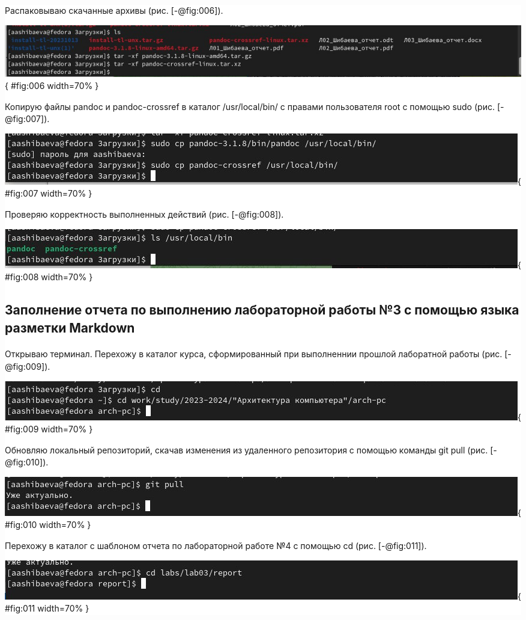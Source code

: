 Распаковываю скачанные архивы (рис. [-@fig:006]).

![Распаковка архивов](image/6.jpg){ #fig:006 width=70% }

Копирую файлы pandoc и pandoc-crossref в каталог /usr/local/bin/ с правами пользователя root с помощью sudo (рис. [-@fig:007]).

![Копирование каталогов в другую директорию](image/7.jpg){ #fig:007 width=70% }

Проверяю корректность выполненных действий (рис. [-@fig:008]).

![Проверка правильности выполнения команды](image/8.jpg){ #fig:008 width=70% }

## Заполнение отчета по выполнению лабораторной работы №3 с помощью языка разметки Markdown

Открываю терминал. Перехожу в каталог курса, сформированный при выполненнии прошлой лаборатной работы (рис. [-@fig:009]).

![Перемещение между директориями](image/9.jpg){ #fig:009 width=70% }

Обновляю локальный репозиторий, скачав изменения из удаленного репозитория с помощью команды git pull (рис. [-@fig:010]).

![Обновление локального репозитория](image/10.jpg){ #fig:010 width=70% }

Перехожу в каталог с шаблоном отчета по лабораторной работе №4 с помощью cd (рис. [-@fig:011]).

![Перемещение между директориями](image/11.jpg){ #fig:011 width=70% }
